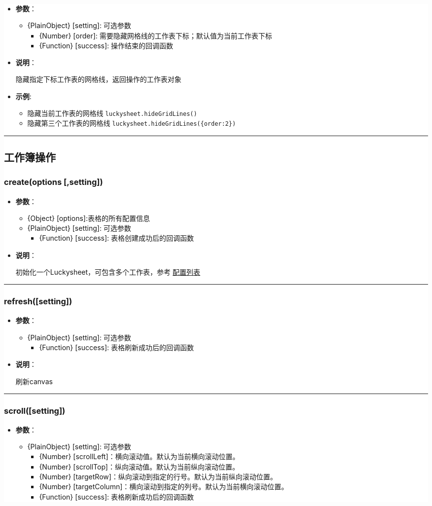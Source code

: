 - **参数**：

    - {PlainObject} [setting]: 可选参数
    	+ {Number} [order]: 需要隐藏网格线的工作表下标；默认值为当前工作表下标
    	+ {Function} [success]: 操作结束的回调函数

- **说明**：
	
	隐藏指定下标工作表的网格线，返回操作的工作表对象

- **示例**:

	- 隐藏当前工作表的网格线
	`luckysheet.hideGridLines()`
	- 隐藏第三个工作表的网格线
	`luckysheet.hideGridLines({order:2})`

------------

## 工作簿操作

### create(options [,setting])

- **参数**：
	
	- {Object} [options]:表格的所有配置信息
	- {PlainObject} [setting]: 可选参数
		+ {Function} [success]: 表格创建成功后的回调函数

- **说明**：
	
	初始化一个Luckysheet，可包含多个工作表，参考 [配置列表](/zh/guide/config.html)

------------

### refresh([setting])

- **参数**：
	
	- {PlainObject} [setting]: 可选参数
		+ {Function} [success]: 表格刷新成功后的回调函数

- **说明**：
	
	刷新canvas

------------

### scroll([setting])

- **参数**：
	
	- {PlainObject} [setting]: 可选参数
		+ {Number} [scrollLeft]：横向滚动值。默认为当前横向滚动位置。
		+ {Number} [scrollTop]：纵向滚动值。默认为当前纵向滚动位置。
		+ {Number} [targetRow]：纵向滚动到指定的行号。默认为当前纵向滚动位置。
		+ {Number} [targetColumn]：横向滚动到指定的列号。默认为当前横向滚动位置。
		+ {Function} [success]: 表格刷新成功后的回调函数
